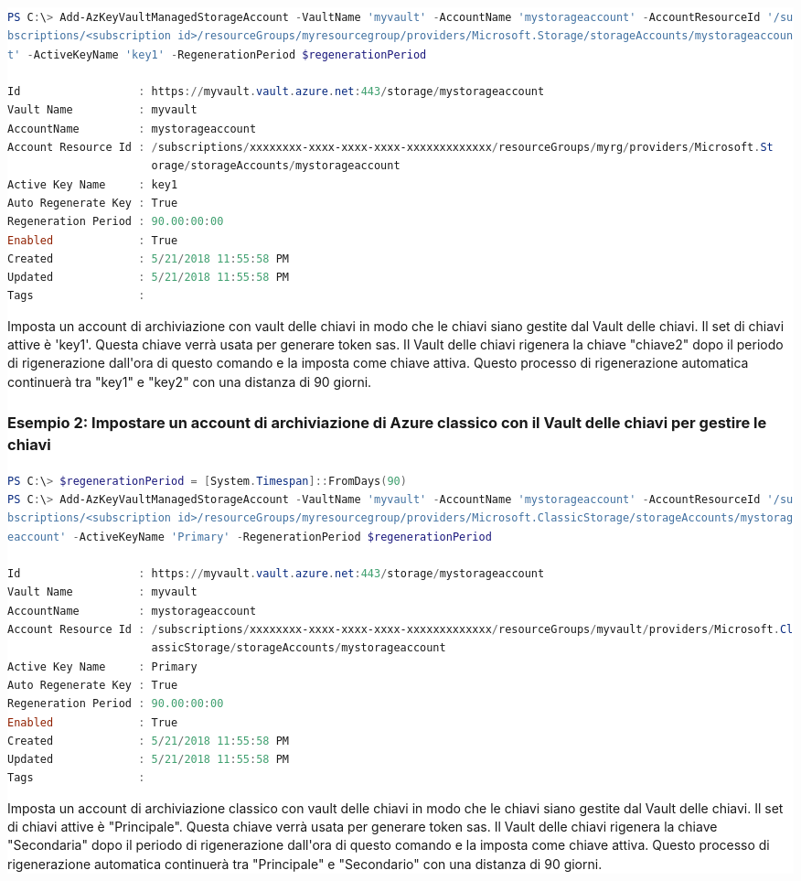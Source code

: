 ```powershell
PS C:\> Add-AzKeyVaultManagedStorageAccount -VaultName 'myvault' -AccountName 'mystorageaccount' -AccountResourceId '/subscriptions/<subscription id>/resourceGroups/myresourcegroup/providers/Microsoft.Storage/storageAccounts/mystorageaccount' -ActiveKeyName 'key1' -RegenerationPeriod $regenerationPeriod

Id                  : https://myvault.vault.azure.net:443/storage/mystorageaccount
Vault Name          : myvault
AccountName         : mystorageaccount
Account Resource Id : /subscriptions/xxxxxxxx-xxxx-xxxx-xxxx-xxxxxxxxxxxxx/resourceGroups/myrg/providers/Microsoft.St
                      orage/storageAccounts/mystorageaccount
Active Key Name     : key1
Auto Regenerate Key : True
Regeneration Period : 90.00:00:00
Enabled             : True
Created             : 5/21/2018 11:55:58 PM
Updated             : 5/21/2018 11:55:58 PM
Tags                :
```

Imposta un account di archiviazione con vault delle chiavi in modo che le chiavi siano gestite dal Vault delle chiavi. Il set di chiavi attive è 'key1'. Questa chiave verrà usata per generare token sas. Il Vault delle chiavi rigenera la chiave "chiave2" dopo il periodo di rigenerazione dall'ora di questo comando e la imposta come chiave attiva. Questo processo di rigenerazione automatica continuerà tra "key1" e "key2" con una distanza di 90 giorni.

### Esempio 2: Impostare un account di archiviazione di Azure classico con il Vault delle chiavi per gestire le chiavi
```powershell
PS C:\> $regenerationPeriod = [System.Timespan]::FromDays(90)
PS C:\> Add-AzKeyVaultManagedStorageAccount -VaultName 'myvault' -AccountName 'mystorageaccount' -AccountResourceId '/subscriptions/<subscription id>/resourceGroups/myresourcegroup/providers/Microsoft.ClassicStorage/storageAccounts/mystorageaccount' -ActiveKeyName 'Primary' -RegenerationPeriod $regenerationPeriod

Id                  : https://myvault.vault.azure.net:443/storage/mystorageaccount
Vault Name          : myvault
AccountName         : mystorageaccount
Account Resource Id : /subscriptions/xxxxxxxx-xxxx-xxxx-xxxx-xxxxxxxxxxxxx/resourceGroups/myvault/providers/Microsoft.Cl
                      assicStorage/storageAccounts/mystorageaccount
Active Key Name     : Primary
Auto Regenerate Key : True
Regeneration Period : 90.00:00:00
Enabled             : True
Created             : 5/21/2018 11:55:58 PM
Updated             : 5/21/2018 11:55:58 PM
Tags                :
```

Imposta un account di archiviazione classico con vault delle chiavi in modo che le chiavi siano gestite dal Vault delle chiavi. Il set di chiavi attive è "Principale". Questa chiave verrà usata per generare token sas. Il Vault delle chiavi rigenera la chiave "Secondaria" dopo il periodo di rigenerazione dall'ora di questo comando e la imposta come chiave attiva. Questo processo di rigenerazione automatica continuerà tra "Principale" e "Secondario" con una distanza di 90 giorni.
